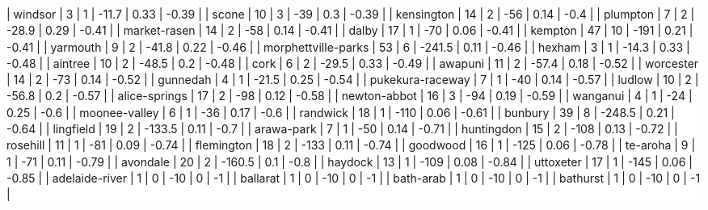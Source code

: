| windsor                 |      3 |      1 |    -11.7 | 0.33 | -0.39 |
| scone                   |     10 |      3 |    -39   | 0.3  | -0.39 |
| kensington              |     14 |      2 |    -56   | 0.14 | -0.4  |
| plumpton                |      7 |      2 |    -28.9 | 0.29 | -0.41 |
| market-rasen            |     14 |      2 |    -58   | 0.14 | -0.41 |
| dalby                   |     17 |      1 |    -70   | 0.06 | -0.41 |
| kempton                 |     47 |     10 |   -191   | 0.21 | -0.41 |
| yarmouth                |      9 |      2 |    -41.8 | 0.22 | -0.46 |
| morphettville-parks     |     53 |      6 |   -241.5 | 0.11 | -0.46 |
| hexham                  |      3 |      1 |    -14.3 | 0.33 | -0.48 |
| aintree                 |     10 |      2 |    -48.5 | 0.2  | -0.48 |
| cork                    |      6 |      2 |    -29.5 | 0.33 | -0.49 |
| awapuni                 |     11 |      2 |    -57.4 | 0.18 | -0.52 |
| worcester               |     14 |      2 |    -73   | 0.14 | -0.52 |
| gunnedah                |      4 |      1 |    -21.5 | 0.25 | -0.54 |
| pukekura-raceway        |      7 |      1 |    -40   | 0.14 | -0.57 |
| ludlow                  |     10 |      2 |    -56.8 | 0.2  | -0.57 |
| alice-springs           |     17 |      2 |    -98   | 0.12 | -0.58 |
| newton-abbot            |     16 |      3 |    -94   | 0.19 | -0.59 |
| wanganui                |      4 |      1 |    -24   | 0.25 | -0.6  |
| moonee-valley           |      6 |      1 |    -36   | 0.17 | -0.6  |
| randwick                |     18 |      1 |   -110   | 0.06 | -0.61 |
| bunbury                 |     39 |      8 |   -248.5 | 0.21 | -0.64 |
| lingfield               |     19 |      2 |   -133.5 | 0.11 | -0.7  |
| arawa-park              |      7 |      1 |    -50   | 0.14 | -0.71 |
| huntingdon              |     15 |      2 |   -108   | 0.13 | -0.72 |
| rosehill                |     11 |      1 |    -81   | 0.09 | -0.74 |
| flemington              |     18 |      2 |   -133   | 0.11 | -0.74 |
| goodwood                |     16 |      1 |   -125   | 0.06 | -0.78 |
| te-aroha                |      9 |      1 |    -71   | 0.11 | -0.79 |
| avondale                |     20 |      2 |   -160.5 | 0.1  | -0.8  |
| haydock                 |     13 |      1 |   -109   | 0.08 | -0.84 |
| uttoxeter               |     17 |      1 |   -145   | 0.06 | -0.85 |
| adelaide-river          |      1 |      0 |    -10   | 0    | -1    |
| ballarat                |      1 |      0 |    -10   | 0    | -1    |
| bath-arab               |      1 |      0 |    -10   | 0    | -1    |
| bathurst                |      1 |      0 |    -10   | 0    | -1    |